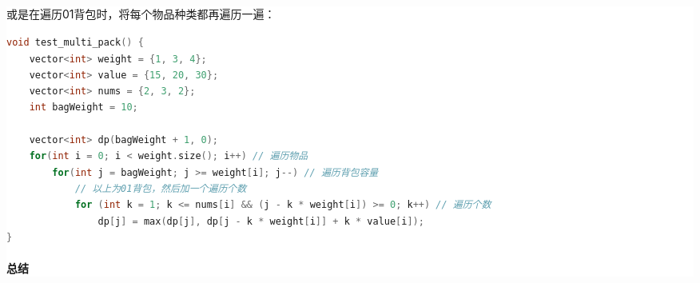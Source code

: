 或是在遍历01背包时，将每个物品种类都再遍历一遍：

```cpp
void test_multi_pack() {
    vector<int> weight = {1, 3, 4};
    vector<int> value = {15, 20, 30};
    vector<int> nums = {2, 3, 2};
    int bagWeight = 10;
    
    vector<int> dp(bagWeight + 1, 0);
    for(int i = 0; i < weight.size(); i++) // 遍历物品
        for(int j = bagWeight; j >= weight[i]; j--) // 遍历背包容量
            // 以上为01背包，然后加一个遍历个数
            for (int k = 1; k <= nums[i] && (j - k * weight[i]) >= 0; k++) // 遍历个数
                dp[j] = max(dp[j], dp[j - k * weight[i]] + k * value[i]);
}
```



#### 总结
